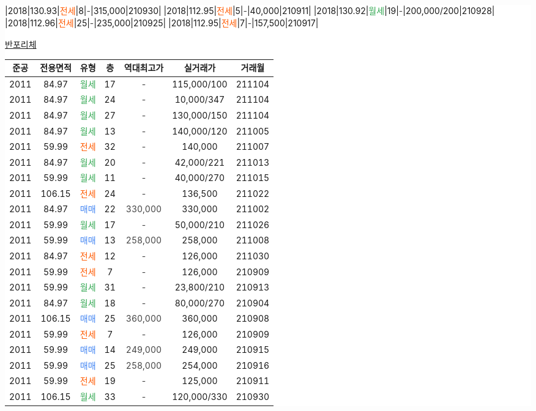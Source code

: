 |2018|130.93|<span style="color:#ff5a00">전세</span>|8|<span style="color:#444444">-</span>|315,000|210930|
|2018|112.95|<span style="color:#ff5a00">전세</span>|5|<span style="color:#444444">-</span>|40,000|210911|
|2018|130.92|<span style="color:#34a853">월세</span>|19|<span style="color:#444444">-</span>|200,000/200|210928|
|2018|112.96|<span style="color:#ff5a00">전세</span>|25|<span style="color:#444444">-</span>|235,000|210925|
|2018|112.95|<span style="color:#ff5a00">전세</span>|7|<span style="color:#444444">-</span>|157,500|210917|

[반포리체](https://search.naver.com/search.naver?query=%EC%84%9C%EC%9A%B8%ED%8A%B9%EB%B3%84%EC%8B%9C+%EC%84%9C%EC%B4%88%EA%B5%AC+%EB%B0%98%ED%8F%AC%EB%8F%99+%EB%B0%98%ED%8F%AC%EB%A6%AC%EC%B2%B4)

|준공|전용면적|유형|층|역대최고가|실거래가|거래월|
|:---:|:---:|:---:|:---:|:---:|:---:|:---:|
|2011|84.97|<span style="color:#34a853">월세</span>|17|<span style="color:#444444">-</span>|115,000/100|211104|
|2011|84.97|<span style="color:#34a853">월세</span>|24|<span style="color:#444444">-</span>|10,000/347|211104|
|2011|84.97|<span style="color:#34a853">월세</span>|27|<span style="color:#444444">-</span>|130,000/150|211104|
|2011|84.97|<span style="color:#34a853">월세</span>|13|<span style="color:#444444">-</span>|140,000/120|211005|
|2011|59.99|<span style="color:#ff5a00">전세</span>|32|<span style="color:#444444">-</span>|140,000|211007|
|2011|84.97|<span style="color:#34a853">월세</span>|20|<span style="color:#444444">-</span>|42,000/221|211013|
|2011|59.99|<span style="color:#34a853">월세</span>|11|<span style="color:#444444">-</span>|40,000/270|211015|
|2011|106.15|<span style="color:#ff5a00">전세</span>|24|<span style="color:#444444">-</span>|136,500|211022|
|2011|84.97|<span style="color:#4285f3">매매</span>|22|<span style="color:#444444">330,000</span>|330,000|211002|
|2011|59.99|<span style="color:#34a853">월세</span>|17|<span style="color:#444444">-</span>|50,000/210|211026|
|2011|59.99|<span style="color:#4285f3">매매</span>|13|<span style="color:#444444">258,000</span>|258,000|211008|
|2011|84.97|<span style="color:#ff5a00">전세</span>|12|<span style="color:#444444">-</span>|126,000|211030|
|2011|59.99|<span style="color:#ff5a00">전세</span>|7|<span style="color:#444444">-</span>|126,000|210909|
|2011|59.99|<span style="color:#34a853">월세</span>|31|<span style="color:#444444">-</span>|23,800/210|210913|
|2011|84.97|<span style="color:#34a853">월세</span>|18|<span style="color:#444444">-</span>|80,000/270|210904|
|2011|106.15|<span style="color:#4285f3">매매</span>|25|<span style="color:#444444">360,000</span>|360,000|210908|
|2011|59.99|<span style="color:#ff5a00">전세</span>|7|<span style="color:#444444">-</span>|126,000|210909|
|2011|59.99|<span style="color:#4285f3">매매</span>|14|<span style="color:#444444">249,000</span>|249,000|210915|
|2011|59.99|<span style="color:#4285f3">매매</span>|25|<span style="color:#444444">258,000</span>|254,000|210916|
|2011|59.99|<span style="color:#ff5a00">전세</span>|19|<span style="color:#444444">-</span>|125,000|210911|
|2011|106.15|<span style="color:#34a853">월세</span>|33|<span style="color:#444444">-</span>|120,000/330|210930|


<script async src="//pagead2.googlesyndication.com/pagead/js/adsbygoogle.js"></script>
